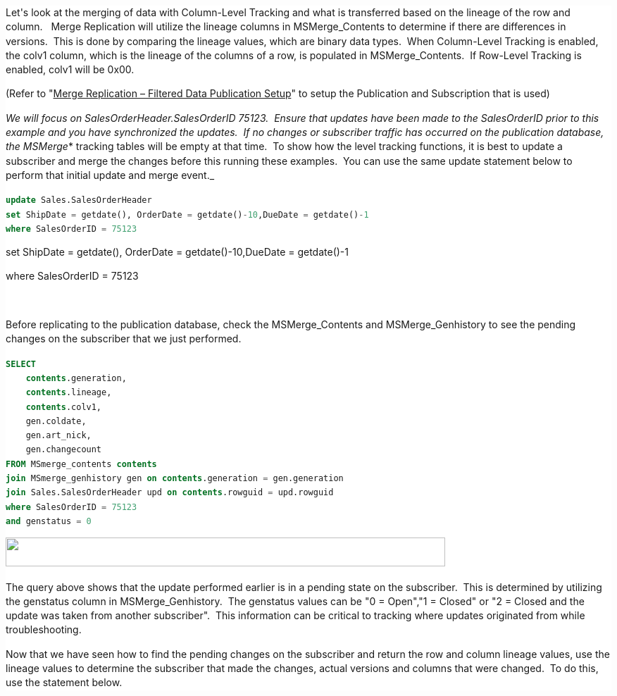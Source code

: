 Let's look at the merging of data with Column-Level Tracking and what is transferred based on the lineage of the row and column.   Merge Replication will utilize the lineage columns in MSMerge\_Contents to determine if there are differences in versions.  This is done by comparing the lineage values, which are binary data types.  When Column-Level Tracking is enabled, the colv1 column, which is the lineage of the columns of a row, is populated in MSMerge\_Contents.  If Row-Level Tracking is enabled, colv1 will be 0x00.

(Refer to "[Merge Replication – Filtered Data Publication Setup][1]" to setup the Publication and Subscription that is used)

_We will focus on SalesOrderHeader.SalesOrderID 75123.  Ensure that updates have been made to the SalesOrderID prior to this example and you have synchronized the updates.  If no changes or subscriber traffic has occurred on the publication database, the MSMerge_* tracking tables will be empty at that time.  To show how the level tracking functions, it is best to update a subscriber and merge the changes before this running these examples.  You can use the same update statement below to perform that initial update and merge event._

```sql
update Sales.SalesOrderHeader
set ShipDate = getdate(), OrderDate = getdate()-10,DueDate = getdate()-1
where SalesOrderID = 75123
```

set ShipDate = getdate(), OrderDate = getdate()-10,DueDate = getdate()-1

where SalesOrderID = 75123

 

Before replicating to the publication database, check the MSMerge\_Contents and MSMerge\_Genhistory to see the pending changes on the subscriber that we just performed.

```sql
SELECT 
	contents.generation,
	contents.lineage,
	contents.colv1,
	gen.coldate,
	gen.art_nick,
	gen.changecount
FROM MSmerge_contents contents
join MSmerge_genhistory gen on contents.generation = gen.generation
join Sales.SalesOrderHeader upd on contents.rowguid = upd.rowguid
where SalesOrderID = 75123
and genstatus = 0
```

<div class="image_block">
  <a href="https://lessthandot.z19.web.core.windows.net/wp-content/uploads/blogs/DataMgmt/MergRepl/-25.png?mtime=1329265073"><img alt="" src="https://lessthandot.z19.web.core.windows.net/wp-content/uploads/blogs/DataMgmt/MergRepl/-25.png?mtime=1329265073" width="624" height="41" /></a>
</div>

The query above shows that the update performed earlier is in a pending state on the subscriber.  This is determined by utilizing the genstatus column in MSMerge_Genhistory.  The genstatus values can be "0 = Open","1 = Closed" or "2 = Closed and the update was taken from another subscriber".  This information can be critical to tracking where updates originated from while troubleshooting.

Now that we have seen how to find the pending changes on the subscriber and return the row and column lineage values, use the lineage values to determine the subscriber that made the changes, actual versions and columns that were changed.  To do this, use the statement below.


 [1]: /index.php/DataMgmt/DBAdmin/merge-replication-filtered-data-publication